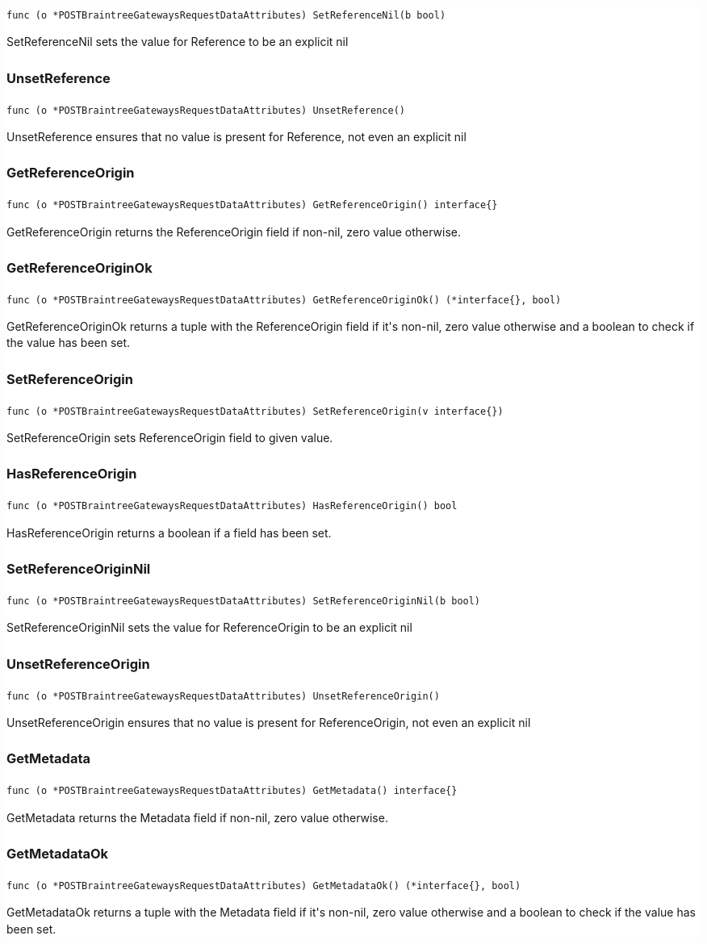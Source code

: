 `func (o *POSTBraintreeGatewaysRequestDataAttributes) SetReferenceNil(b bool)`

 SetReferenceNil sets the value for Reference to be an explicit nil

### UnsetReference
`func (o *POSTBraintreeGatewaysRequestDataAttributes) UnsetReference()`

UnsetReference ensures that no value is present for Reference, not even an explicit nil
### GetReferenceOrigin

`func (o *POSTBraintreeGatewaysRequestDataAttributes) GetReferenceOrigin() interface{}`

GetReferenceOrigin returns the ReferenceOrigin field if non-nil, zero value otherwise.

### GetReferenceOriginOk

`func (o *POSTBraintreeGatewaysRequestDataAttributes) GetReferenceOriginOk() (*interface{}, bool)`

GetReferenceOriginOk returns a tuple with the ReferenceOrigin field if it's non-nil, zero value otherwise
and a boolean to check if the value has been set.

### SetReferenceOrigin

`func (o *POSTBraintreeGatewaysRequestDataAttributes) SetReferenceOrigin(v interface{})`

SetReferenceOrigin sets ReferenceOrigin field to given value.

### HasReferenceOrigin

`func (o *POSTBraintreeGatewaysRequestDataAttributes) HasReferenceOrigin() bool`

HasReferenceOrigin returns a boolean if a field has been set.

### SetReferenceOriginNil

`func (o *POSTBraintreeGatewaysRequestDataAttributes) SetReferenceOriginNil(b bool)`

 SetReferenceOriginNil sets the value for ReferenceOrigin to be an explicit nil

### UnsetReferenceOrigin
`func (o *POSTBraintreeGatewaysRequestDataAttributes) UnsetReferenceOrigin()`

UnsetReferenceOrigin ensures that no value is present for ReferenceOrigin, not even an explicit nil
### GetMetadata

`func (o *POSTBraintreeGatewaysRequestDataAttributes) GetMetadata() interface{}`

GetMetadata returns the Metadata field if non-nil, zero value otherwise.

### GetMetadataOk

`func (o *POSTBraintreeGatewaysRequestDataAttributes) GetMetadataOk() (*interface{}, bool)`

GetMetadataOk returns a tuple with the Metadata field if it's non-nil, zero value otherwise
and a boolean to check if the value has been set.
